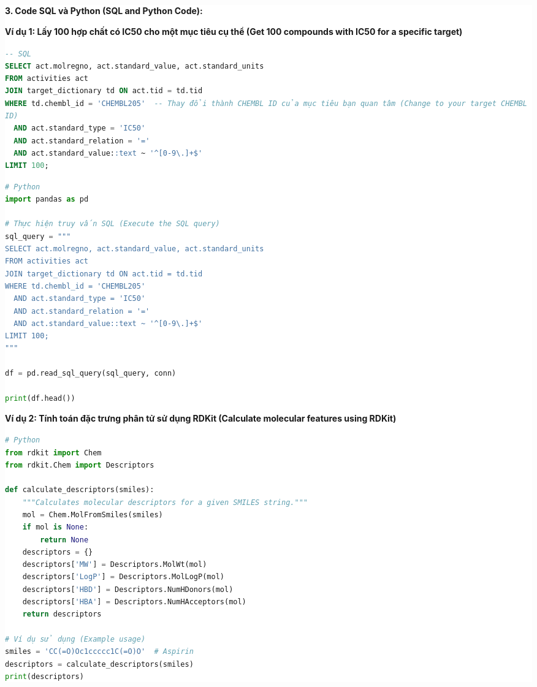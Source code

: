 ```python
```

**3. Code SQL và Python (SQL and Python Code):**

**Ví dụ 1: Lấy 100 hợp chất có IC50 cho một mục tiêu cụ thể (Get 100 compounds with IC50 for a specific target)**

```sql
-- SQL
SELECT act.molregno, act.standard_value, act.standard_units
FROM activities act
JOIN target_dictionary td ON act.tid = td.tid
WHERE td.chembl_id = 'CHEMBL205'  -- Thay đổi thành CHEMBL ID của mục tiêu bạn quan tâm (Change to your target CHEMBL ID)
  AND act.standard_type = 'IC50'
  AND act.standard_relation = '='
  AND act.standard_value::text ~ '^[0-9\.]+$'
LIMIT 100;
```

```python
# Python
import pandas as pd

# Thực hiện truy vấn SQL (Execute the SQL query)
sql_query = """
SELECT act.molregno, act.standard_value, act.standard_units
FROM activities act
JOIN target_dictionary td ON act.tid = td.tid
WHERE td.chembl_id = 'CHEMBL205'
  AND act.standard_type = 'IC50'
  AND act.standard_relation = '='
  AND act.standard_value::text ~ '^[0-9\.]+$'
LIMIT 100;
"""

df = pd.read_sql_query(sql_query, conn)

print(df.head())
```

**Ví dụ 2: Tính toán đặc trưng phân tử sử dụng RDKit (Calculate molecular features using RDKit)**

```python
# Python
from rdkit import Chem
from rdkit.Chem import Descriptors

def calculate_descriptors(smiles):
    """Calculates molecular descriptors for a given SMILES string."""
    mol = Chem.MolFromSmiles(smiles)
    if mol is None:
        return None
    descriptors = {}
    descriptors['MW'] = Descriptors.MolWt(mol)
    descriptors['LogP'] = Descriptors.MolLogP(mol)
    descriptors['HBD'] = Descriptors.NumHDonors(mol)
    descriptors['HBA'] = Descriptors.NumHAcceptors(mol)
    return descriptors

# Ví dụ sử dụng (Example usage)
smiles = 'CC(=O)Oc1ccccc1C(=O)O'  # Aspirin
descriptors = calculate_descriptors(smiles)
print(descriptors)
```
